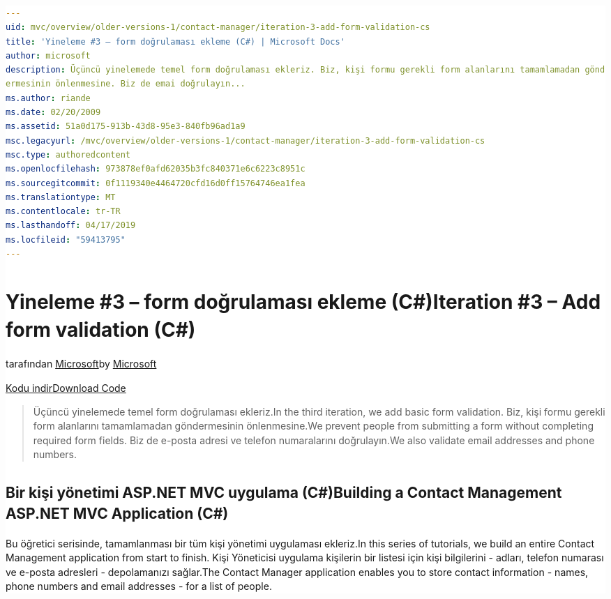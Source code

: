 ```yaml
---
uid: mvc/overview/older-versions-1/contact-manager/iteration-3-add-form-validation-cs
title: 'Yineleme #3 – form doğrulaması ekleme (C#) | Microsoft Docs'
author: microsoft
description: Üçüncü yinelemede temel form doğrulaması ekleriz. Biz, kişi formu gerekli form alanlarını tamamlamadan göndermesinin önlenmesine. Biz de emai doğrulayın...
ms.author: riande
ms.date: 02/20/2009
ms.assetid: 51a0d175-913b-43d8-95e3-840fb96ad1a9
msc.legacyurl: /mvc/overview/older-versions-1/contact-manager/iteration-3-add-form-validation-cs
msc.type: authoredcontent
ms.openlocfilehash: 973878ef0afd62035b3fc840371e6c6223c8951c
ms.sourcegitcommit: 0f1119340e4464720cfd16d0ff15764746ea1fea
ms.translationtype: MT
ms.contentlocale: tr-TR
ms.lasthandoff: 04/17/2019
ms.locfileid: "59413795"
---
```

# <a name="iteration-3--add-form-validation-c"></a><span data-ttu-id="9d2f1-105">Yineleme #3 – form doğrulaması ekleme (C#)</span><span class="sxs-lookup"><span data-stu-id="9d2f1-105">Iteration #3 – Add form validation (C#)</span></span>

<span data-ttu-id="9d2f1-106">tarafından [Microsoft](https://github.com/microsoft)</span><span class="sxs-lookup"><span data-stu-id="9d2f1-106">by [Microsoft](https://github.com/microsoft)</span></span>

[<span data-ttu-id="9d2f1-107">Kodu indir</span><span class="sxs-lookup"><span data-stu-id="9d2f1-107">Download Code</span></span>](iteration-3-add-form-validation-cs/_static/contactmanager_3_cs1.zip)

> <span data-ttu-id="9d2f1-108">Üçüncü yinelemede temel form doğrulaması ekleriz.</span><span class="sxs-lookup"><span data-stu-id="9d2f1-108">In the third iteration, we add basic form validation.</span></span> <span data-ttu-id="9d2f1-109">Biz, kişi formu gerekli form alanlarını tamamlamadan göndermesinin önlenmesine.</span><span class="sxs-lookup"><span data-stu-id="9d2f1-109">We prevent people from submitting a form without completing required form fields.</span></span> <span data-ttu-id="9d2f1-110">Biz de e-posta adresi ve telefon numaralarını doğrulayın.</span><span class="sxs-lookup"><span data-stu-id="9d2f1-110">We also validate email addresses and phone numbers.</span></span>


## <a name="building-a-contact-management-aspnet-mvc-application-c"></a><span data-ttu-id="9d2f1-111">Bir kişi yönetimi ASP.NET MVC uygulama (C#)</span><span class="sxs-lookup"><span data-stu-id="9d2f1-111">Building a Contact Management ASP.NET MVC Application (C#)</span></span>
  

<span data-ttu-id="9d2f1-112">Bu öğretici serisinde, tamamlanması bir tüm kişi yönetimi uygulaması ekleriz.</span><span class="sxs-lookup"><span data-stu-id="9d2f1-112">In this series of tutorials, we build an entire Contact Management application from start to finish.</span></span> <span data-ttu-id="9d2f1-113">Kişi Yöneticisi uygulama kişilerin bir listesi için kişi bilgilerini - adları, telefon numarası ve e-posta adresleri - depolamanızı sağlar.</span><span class="sxs-lookup"><span data-stu-id="9d2f1-113">The Contact Manager application enables you to store contact information - names, phone numbers and email addresses - for a list of people.</span></span>
